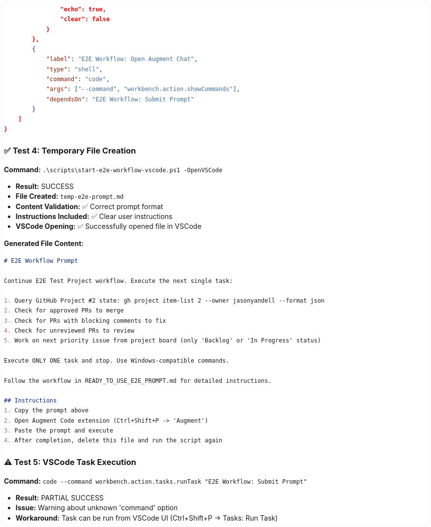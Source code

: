 ```json
                "echo": true,
                "clear": false
            }
        },
        {
            "label": "E2E Workflow: Open Augment Chat",
            "type": "shell",
            "command": "code",
            "args": ["--command", "workbench.action.showCommands"],
            "dependsOn": "E2E Workflow: Submit Prompt"
        }
    ]
}
```

### ✅ Test 4: Temporary File Creation
**Command:** `.\scripts\start-e2e-workflow-vscode.ps1 -OpenVSCode`
- **Result:** SUCCESS
- **File Created:** `temp-e2e-prompt.md`
- **Content Validation:** ✅ Correct prompt format
- **Instructions Included:** ✅ Clear user instructions
- **VSCode Opening:** ✅ Successfully opened file in VSCode

**Generated File Content:**
```markdown
# E2E Workflow Prompt

Continue E2E Test Project workflow. Execute the next single task:

1. Query GitHub Project #2 state: gh project item-list 2 --owner jasonyandell --format json
2. Check for approved PRs to merge
3. Check for PRs with blocking comments to fix
4. Check for unreviewed PRs to review
5. Work on next priority issue from project board (only 'Backlog' or 'In Progress' status)

Execute ONLY ONE task and stop. Use Windows-compatible commands.

Follow the workflow in READY_TO_USE_E2E_PROMPT.md for detailed instructions.

## Instructions
1. Copy the prompt above
2. Open Augment Code extension (Ctrl+Shift+P -> 'Augment')
3. Paste the prompt and execute
4. After completion, delete this file and run the script again
```

### ⚠️ Test 5: VSCode Task Execution
**Command:** `code --command workbench.action.tasks.runTask "E2E Workflow: Submit Prompt"`
- **Result:** PARTIAL SUCCESS
- **Issue:** Warning about unknown 'command' option
- **Workaround:** Task can be run from VSCode UI (Ctrl+Shift+P → Tasks: Run Task)
